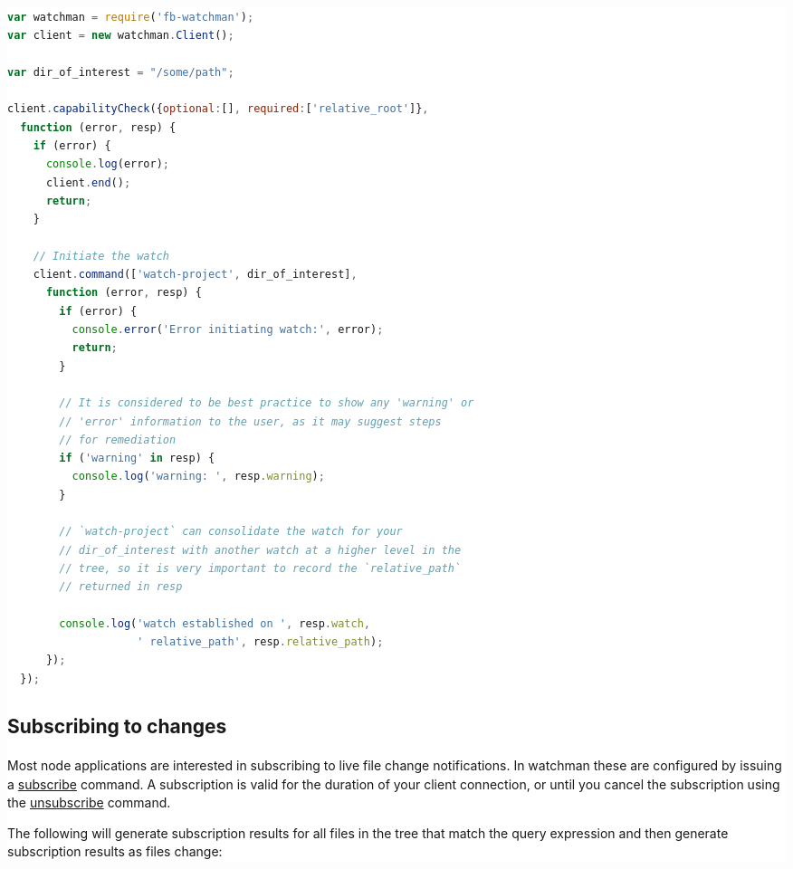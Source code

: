 ```js
var watchman = require('fb-watchman');
var client = new watchman.Client();

var dir_of_interest = "/some/path";

client.capabilityCheck({optional:[], required:['relative_root']},
  function (error, resp) {
    if (error) {
      console.log(error);
      client.end();
      return;
    }

    // Initiate the watch
    client.command(['watch-project', dir_of_interest],
      function (error, resp) {
        if (error) {
          console.error('Error initiating watch:', error);
          return;
        }

        // It is considered to be best practice to show any 'warning' or
        // 'error' information to the user, as it may suggest steps
        // for remediation
        if ('warning' in resp) {
          console.log('warning: ', resp.warning);
        }

        // `watch-project` can consolidate the watch for your
        // dir_of_interest with another watch at a higher level in the
        // tree, so it is very important to record the `relative_path`
        // returned in resp

        console.log('watch established on ', resp.watch,
                    ' relative_path', resp.relative_path);
      });
  });
```

## Subscribing to changes

Most node applications are interested in subscribing to live file change
notifications. In watchman these are configured by issuing a
[subscribe](cmd/subscribe.md) command. A subscription is valid for the duration
of your client connection, or until you cancel the subscription using the
[unsubscribe](cmd/unsubscribe.md) command.

The following will generate subscription results for all files in the tree that
match the query expression and then generate subscription results as files
change:
